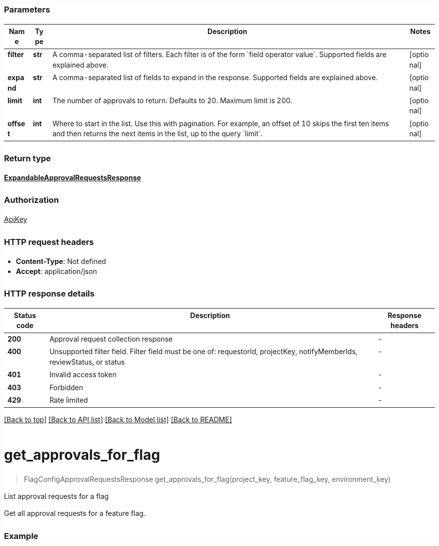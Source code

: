 
### Parameters

Name | Type | Description  | Notes
------------- | ------------- | ------------- | -------------
 **filter** | **str**| A comma-separated list of filters. Each filter is of the form &#x60;field operator value&#x60;. Supported fields are explained above. | [optional]
 **expand** | **str**| A comma-separated list of fields to expand in the response. Supported fields are explained above. | [optional]
 **limit** | **int**| The number of approvals to return. Defaults to 20. Maximum limit is 200. | [optional]
 **offset** | **int**| Where to start in the list. Use this with pagination. For example, an offset of 10 skips the first ten items and then returns the next items in the list, up to the query &#x60;limit&#x60;. | [optional]

### Return type

[**ExpandableApprovalRequestsResponse**](ExpandableApprovalRequestsResponse.md)

### Authorization

[ApiKey](../README.md#ApiKey)

### HTTP request headers

 - **Content-Type**: Not defined
 - **Accept**: application/json


### HTTP response details

| Status code | Description | Response headers |
|-------------|-------------|------------------|
**200** | Approval request collection response |  -  |
**400** | Unsupported filter field. Filter field must be one of: requestorId, projectKey, notifyMemberIds, reviewStatus, or status |  -  |
**401** | Invalid access token |  -  |
**403** | Forbidden |  -  |
**429** | Rate limited |  -  |

[[Back to top]](#) [[Back to API list]](../README.md#documentation-for-api-endpoints) [[Back to Model list]](../README.md#documentation-for-models) [[Back to README]](../README.md)

# **get_approvals_for_flag**
> FlagConfigApprovalRequestsResponse get_approvals_for_flag(project_key, feature_flag_key, environment_key)

List approval requests for a flag

Get all approval requests for a feature flag.

### Example
